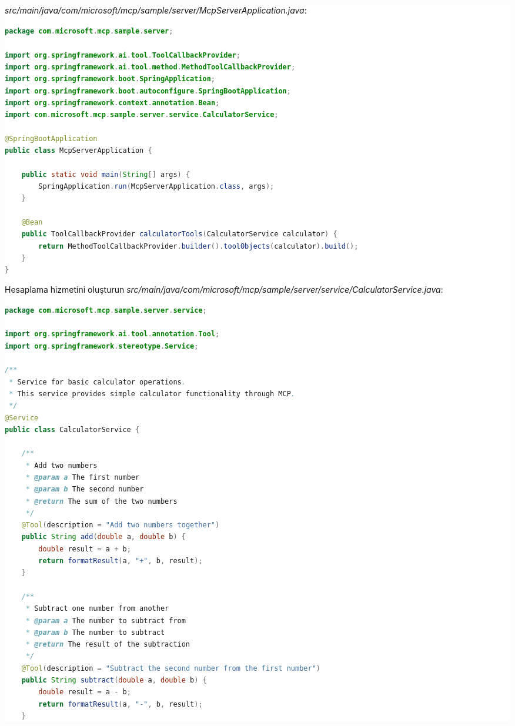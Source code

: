 *src/main/java/com/microsoft/mcp/sample/server/McpServerApplication.java*:

```java
package com.microsoft.mcp.sample.server;

import org.springframework.ai.tool.ToolCallbackProvider;
import org.springframework.ai.tool.method.MethodToolCallbackProvider;
import org.springframework.boot.SpringApplication;
import org.springframework.boot.autoconfigure.SpringBootApplication;
import org.springframework.context.annotation.Bean;
import com.microsoft.mcp.sample.server.service.CalculatorService;

@SpringBootApplication
public class McpServerApplication {

    public static void main(String[] args) {
        SpringApplication.run(McpServerApplication.class, args);
    }
    
    @Bean
    public ToolCallbackProvider calculatorTools(CalculatorService calculator) {
        return MethodToolCallbackProvider.builder().toolObjects(calculator).build();
    }
}
```

Hesaplama hizmetini oluşturun *src/main/java/com/microsoft/mcp/sample/server/service/CalculatorService.java*:

```java
package com.microsoft.mcp.sample.server.service;

import org.springframework.ai.tool.annotation.Tool;
import org.springframework.stereotype.Service;

/**
 * Service for basic calculator operations.
 * This service provides simple calculator functionality through MCP.
 */
@Service
public class CalculatorService {

    /**
     * Add two numbers
     * @param a The first number
     * @param b The second number
     * @return The sum of the two numbers
     */
    @Tool(description = "Add two numbers together")
    public String add(double a, double b) {
        double result = a + b;
        return formatResult(a, "+", b, result);
    }

    /**
     * Subtract one number from another
     * @param a The number to subtract from
     * @param b The number to subtract
     * @return The result of the subtraction
     */
    @Tool(description = "Subtract the second number from the first number")
    public String subtract(double a, double b) {
        double result = a - b;
        return formatResult(a, "-", b, result);
    }
```